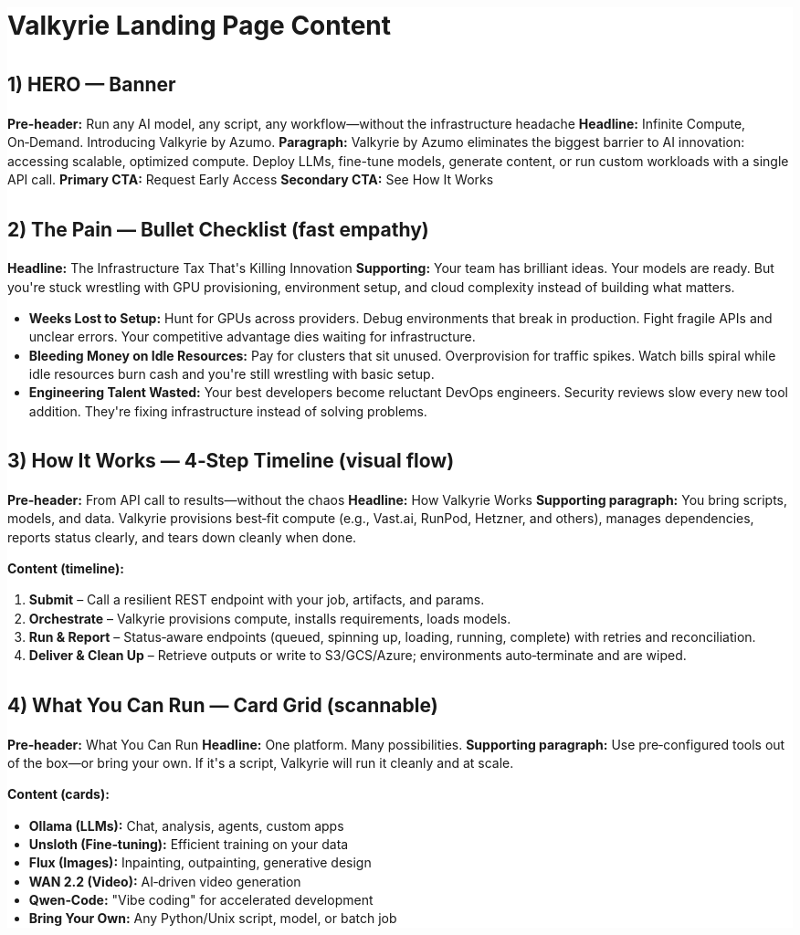 # Valkyrie Landing Page Content

## 1) HERO — Banner
**Pre-header:** Run any AI model, any script, any workflow—without the infrastructure headache
**Headline:** Infinite Compute, On‑Demand. Introducing Valkyrie by Azumo.
**Paragraph:** Valkyrie by Azumo eliminates the biggest barrier to AI innovation: accessing scalable, optimized compute. Deploy LLMs, fine-tune models, generate content, or run custom workloads with a single API call.
**Primary CTA:** Request Early Access
**Secondary CTA:** See How It Works

## 2) The Pain — Bullet Checklist (fast empathy)
**Headline:** The Infrastructure Tax That's Killing Innovation
**Supporting:** Your team has brilliant ideas. Your models are ready. But you're stuck wrestling with GPU provisioning, environment setup, and cloud complexity instead of building what matters.

- **Weeks Lost to Setup:** Hunt for GPUs across providers. Debug environments that break in production. Fight fragile APIs and unclear errors. Your competitive advantage dies waiting for infrastructure.
- **Bleeding Money on Idle Resources:** Pay for clusters that sit unused. Overprovision for traffic spikes. Watch bills spiral while idle resources burn cash and you're still wrestling with basic setup.
- **Engineering Talent Wasted:** Your best developers become reluctant DevOps engineers. Security reviews slow every new tool addition. They're fixing infrastructure instead of solving problems.

## 3) How It Works — 4‑Step Timeline (visual flow)
**Pre‑header:** From API call to results—without the chaos
**Headline:** How Valkyrie Works
**Supporting paragraph:** You bring scripts, models, and data. Valkyrie provisions best‑fit compute (e.g., Vast.ai, RunPod, Hetzner, and others), manages dependencies, reports status clearly, and tears down cleanly when done.

**Content (timeline):**
1. **Submit** – Call a resilient REST endpoint with your job, artifacts, and params.
2. **Orchestrate** – Valkyrie provisions compute, installs requirements, loads models.
3. **Run & Report** – Status‑aware endpoints (queued, spinning up, loading, running, complete) with retries and reconciliation.
4. **Deliver & Clean Up** – Retrieve outputs or write to S3/GCS/Azure; environments auto‑terminate and are wiped.

## 4) What You Can Run — Card Grid (scannable)
**Pre‑header:** What You Can Run
**Headline:** One platform. Many possibilities.
**Supporting paragraph:** Use pre‑configured tools out of the box—or bring your own. If it's a script, Valkyrie will run it cleanly and at scale.

**Content (cards):**
- **Ollama (LLMs):** Chat, analysis, agents, custom apps
- **Unsloth (Fine‑tuning):** Efficient training on your data
- **Flux (Images):** Inpainting, outpainting, generative design
- **WAN 2.2 (Video):** AI‑driven video generation
- **Qwen‑Code:** "Vibe coding" for accelerated development
- **Bring Your Own:** Any Python/Unix script, model, or batch job
